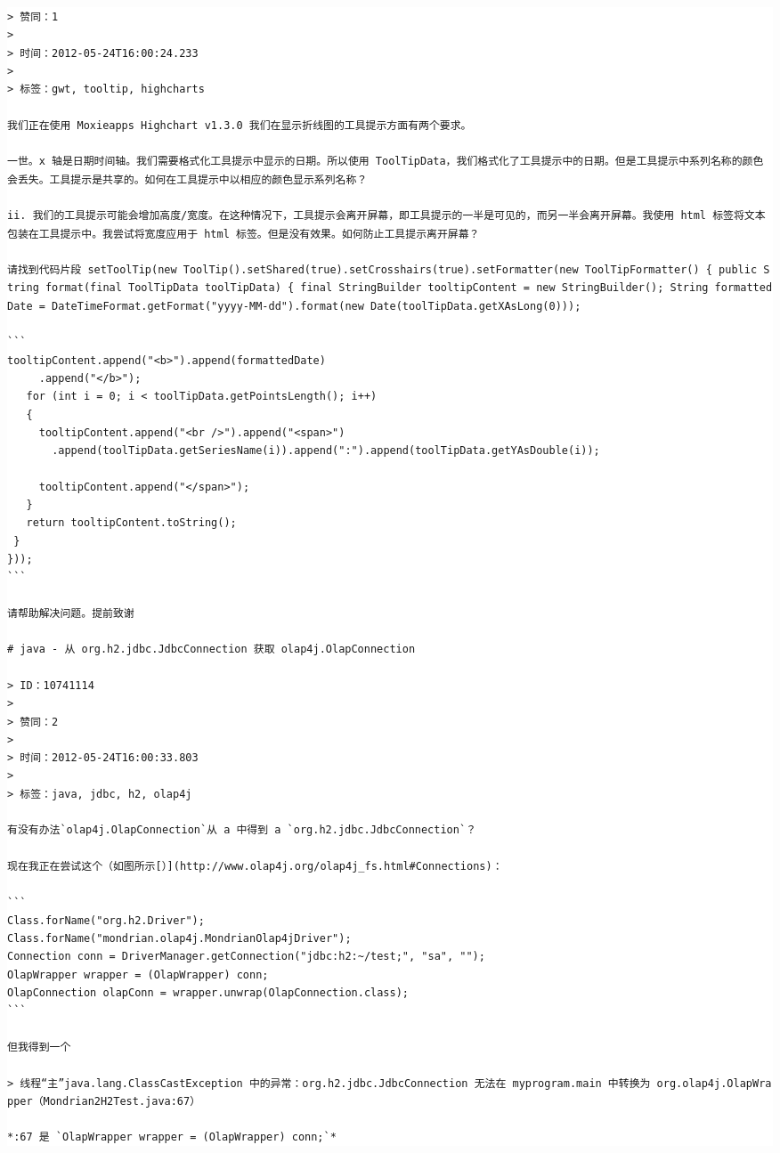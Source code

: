  `````
> 赞同：1
> 
> 时间：2012-05-24T16:00:24.233
> 
> 标签：gwt, tooltip, highcharts

我们正在使用 Moxieapps Highchart v1.3.0 我们在显示折线图的工具提示方面有两个要求。

一世。x 轴是日期时间轴。我们需要格式化工具提示中显示的日期。所以使用 ToolTipData，我们格式化了工具提示中的日期。但是工具提示中系列名称的颜色会丢失。工具提示是共享的。如何在工具提示中以相应的颜色显示系列名称？

ii. 我们的工具提示可能会增加高度/宽度。在这种情况下，工具提示会离开屏幕，即工具提示的一半是可见的，而另一半会离开屏幕。我使用 html 标签将文本包装在工具提示中。我尝试将宽度应用于 html 标签。但是没有效果。如何防止工具提示离开屏幕？

请找到代码片段 setToolTip(new ToolTip().setShared(true).setCrosshairs(true).setFormatter(new ToolTipFormatter() { public String format(final ToolTipData toolTipData) { final StringBuilder tooltipContent = new StringBuilder(); String formattedDate = DateTimeFormat.getFormat("yyyy-MM-dd").format(new Date(toolTipData.getXAsLong(0)));

```
 tooltipContent.append("<b>").append(formattedDate)
      .append("</b>");
    for (int i = 0; i < toolTipData.getPointsLength(); i++)
    {
      tooltipContent.append("<br />").append("<span>")
        .append(toolTipData.getSeriesName(i)).append(":").append(toolTipData.getYAsDouble(i));

      tooltipContent.append("</span>");
    }
    return tooltipContent.toString();
  }
})); 
```

请帮助解决问题。提前致谢

# java - 从 org.h2.jdbc.JdbcConnection 获取 olap4j.OlapConnection

> ID：10741114
> 
> 赞同：2
> 
> 时间：2012-05-24T16:00:33.803
> 
> 标签：java, jdbc, h2, olap4j

有没有办法`olap4j.OlapConnection`从 a 中得到 a `org.h2.jdbc.JdbcConnection`？

现在我正在尝试这个（如图所示[）](http://www.olap4j.org/olap4j_fs.html#Connections)：

```
Class.forName("org.h2.Driver");
Class.forName("mondrian.olap4j.MondrianOlap4jDriver");
Connection conn = DriverManager.getConnection("jdbc:h2:~/test;", "sa", "");
OlapWrapper wrapper = (OlapWrapper) conn;
OlapConnection olapConn = wrapper.unwrap(OlapConnection.class); 
```

但我得到一个

> 线程“主”java.lang.ClassCastException 中的异常：org.h2.jdbc.JdbcConnection 无法在 myprogram.main 中转换为 org.olap4j.OlapWrapper（Mondrian2H2Test.java:67）

*:67 是 `OlapWrapper wrapper = (OlapWrapper) conn;`*
 `````